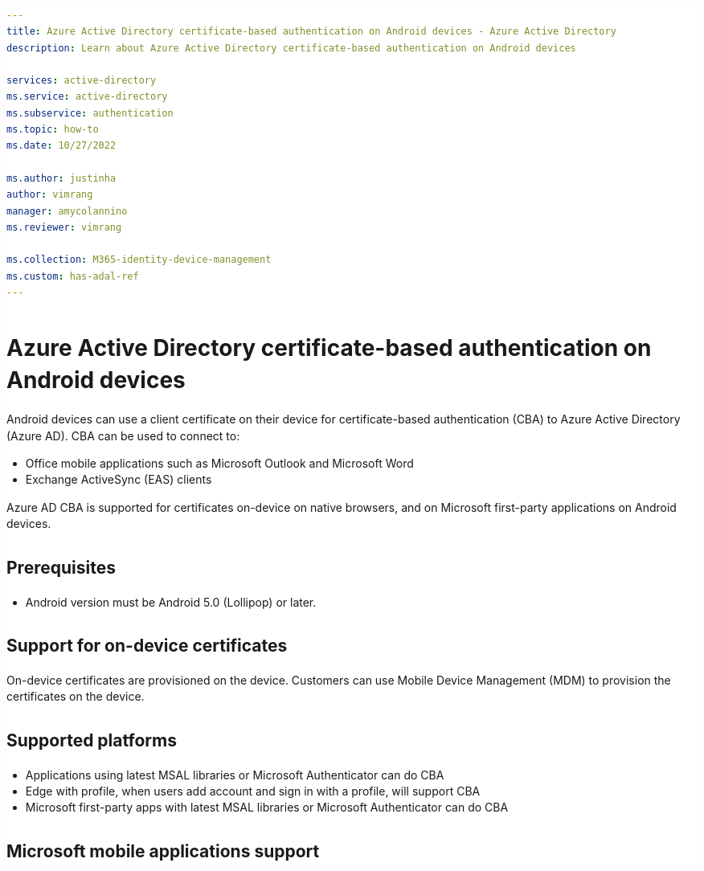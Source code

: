 ```yaml
---
title: Azure Active Directory certificate-based authentication on Android devices - Azure Active Directory
description: Learn about Azure Active Directory certificate-based authentication on Android devices

services: active-directory
ms.service: active-directory
ms.subservice: authentication
ms.topic: how-to
ms.date: 10/27/2022

ms.author: justinha
author: vimrang
manager: amycolannino
ms.reviewer: vimrang

ms.collection: M365-identity-device-management
ms.custom: has-adal-ref
---
```

# Azure Active Directory certificate-based authentication on Android devices

Android devices can use a client certificate on their device for certificate-based authentication (CBA) to Azure Active Directory (Azure AD). CBA can be used to connect to:

- Office mobile applications such as Microsoft Outlook and Microsoft Word
- Exchange ActiveSync (EAS) clients

Azure AD CBA is supported for certificates on-device on native browsers, and on Microsoft first-party applications on Android devices. 

## Prerequisites

- Android version must be Android 5.0 (Lollipop) or later.

## Support for on-device certificates

On-device certificates are provisioned on the device. Customers can use Mobile Device Management (MDM) to provision the certificates on the device. 

## Supported platforms

- Applications using latest MSAL libraries or Microsoft Authenticator can do CBA
- Edge with profile, when users add account and sign in with a profile, will support CBA
- Microsoft first-party apps with latest MSAL libraries or Microsoft Authenticator can do CBA

## Microsoft mobile applications support
